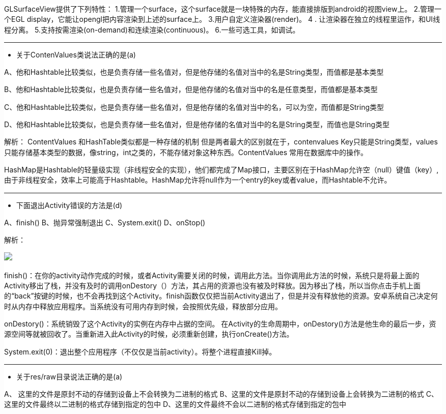 GLSurfaceView提供了下列特性：
                1.管理一个surface，这个surface就是一块特殊的内存，能直接排版到android的视图view上。
                2.管理一个EGL display，它能让opengl把内容渲染到上述的surface上。
                3.用户自定义渲染器(render)。
                4 . 让渲染器在独立的线程里运作，和UI线程分离。
                5.支持按需渲染(on-demand)和连续渲染(continuous)。
		        6.一些可选工具，如调试。

----

 - 关于ContenValues类说法正确的是(a)
 
A、他和Hashtable比较类似，也是负责存储一些名值对，但是他存储的名值对当中的名是String类型，而值都是基本类型

B、他和Hashtable比较类似，也是负责存储一些名值对，但是他存储的名值对当中的名是任意类型，而值都是基本类型

C、他和Hashtable比较类似，也是负责存储一些名值对，但是他存储的名值对当中的名，可以为空，而值都是String类型

D、他和Hashtable比较类似，也是负责存储一些名值对，但是他存储的名值对当中的名是String类型，而值也是String类型

解析：
ContentValues 和HashTable类似都是一种存储的机制 但是两者最大的区别就在于，contenvalues Key只能是String类型，values只能存储基本类型的数据，像string，int之类的，不能存储对象这种东西。ContentValues 常用在数据库中的操作。

HashMap是Hashtable的轻量级实现（非线程安全的实现），他们都完成了Map接口，主要区别在于HashMap允许空（null）键值（key）,由于非线程安全，效率上可能高于Hashtable。HashMap允许将null作为一个entry的key或者value，而Hashtable不允许。


----

 - 下面退出Activity错误的方法是(d)

A、finish()
B、抛异常强制退出
C、System.exit()
D、onStop()

解析：
	
![](http://img.blog.csdn.net/20160411181031423)


finish()：在你的activity动作完成的时候，或者Activity需要关闭的时候，调用此方法。当你调用此方法的时候，系统只是将最上面的Activity移出了栈，并没有及时的调用onDestory（）方法，其占用的资源也没有被及时释放。因为移出了栈，所以当你点击手机上面的“back”按键的时候，也不会再找到这个Activity。finish函数仅仅把当前Activity退出了，但是并没有释放他的资源。安卓系统自己决定何时从内存中释放应用程序。当系统没有可用内存到时候，会按照优先级，释放部分应用。

onDestory()：系统销毁了这个Activity的实例在内存中占据的空间。
在Activity的生命周期中，onDestory()方法是他生命的最后一步，资源空间等就被回收了。当重新进入此Activity的时候，必须重新创建，执行onCreate()方法。

System.exit(0)：退出整个应用程序（不仅仅是当前activity）。将整个进程直接Kill掉。

----

-  关于res/raw目录说法正确的是(a)
 
A、 这里的文件是原封不动的存储到设备上不会转换为二进制的格式
B、这里的文件是原封不动的存储到设备上会转换为二进制的格式
C、 这里的文件最终以二进制的格式存储到指定的包中
D、这里的文件最终不会以二进制的格式存储到指定的包中
